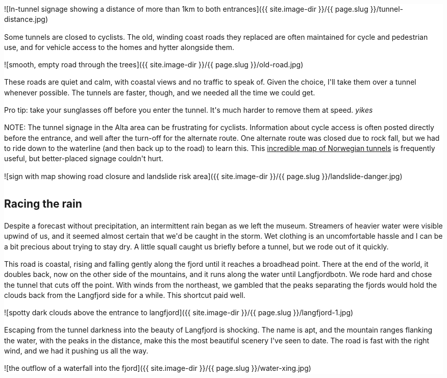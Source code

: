 ![In-tunnel signage showing a distance of more than 1km to both entrances]({{ site.image-dir }}/{{ page.slug }}/tunnel-distance.jpg)

Some tunnels are closed to cyclists.
The old, winding coast roads they replaced are often maintained for cycle and pedestrian use,
and for vehicle access to the homes and hytter alongside them.

![smooth, empty road through the trees]({{ site.image-dir }}/{{ page.slug }}/old-road.jpg)

These roads are quiet and calm, with coastal views and no traffic to speak of.
Given the choice, I'll take them over a tunnel whenever possible.
The tunnels are faster, though, and we needed all the time we could get.

Pro tip: take your sunglasses off before you enter the tunnel.
It's much harder to remove them at speed. *yikes*

NOTE: The tunnel signage in the Alta area can be frustrating for cyclists.
Information about cycle access is often posted directly before the entrance,
and well after the turn-off for the alternate route.
One alternate route was closed due to rock fall,
but we had to ride down to the waterline (and then back up to the road) to learn this.
This [incredible map of Norwegian tunnels](https://www.cycletourer.co.uk/maps/tunnelmap.shtml) is frequently useful,
but better-placed signage couldn't hurt.

![sign with map showing road closure and landslide risk area]({{ site.image-dir }}/{{ page.slug }}/landslide-danger.jpg)

## Racing the rain

Despite a forecast without precipitation,
an intermittent rain began as we left the museum.
Streamers of heavier water were visible upwind of us,
and it seemed almost certain that we'd be caught in the storm.
Wet clothing is an uncomfortable hassle
and I can be a bit precious about trying to stay dry.
A little squall caught us briefly before a tunnel, but we rode out of it quickly.

This road is coastal, rising and falling gently along the fjord until it reaches a broadhead point.
There at the end of the world, it doubles back, now on the other side of the mountains,
and it runs along the water until Langfjordbotn.
We rode hard and chose the tunnel that cuts off the point.
With winds from the northeast,
we gambled that the peaks separating the fjords would hold the clouds back from
the Langfjord side for a while. This shortcut paid well.

![spotty dark clouds above the entrance to langfjord]({{ site.image-dir }}/{{ page.slug }}/langfjord-1.jpg)

Escaping from the tunnel darkness into the beauty of Langfjord is shocking.
The name is apt, and the mountain ranges flanking the water, with the peaks in the distance,
make this the most beautiful scenery I've seen to date.
The road is fast with the right wind, and we had it pushing us all the way.

![the outflow of a waterfall into the fjord]({{ site.image-dir }}/{{ page.slug }}/water-xing.jpg)
